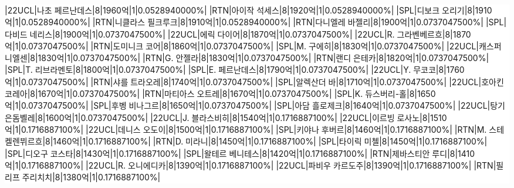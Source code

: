 |22UCL|나초 페르난데스|8|1960억|1|0.0528940000%|
|RTN|아이작 석세스|8|1920억|1|0.0528940000%|
|SPL|디보크 오리기|8|1910억|1|0.0528940000%|
|RTN|니클라스 필크루크|8|1910억|1|0.0528940000%|
|RTN|다니엘레 바젤리|8|1900억|1|0.0737047500%|
|SPL|다비드 네리스|8|1900억|1|0.0737047500%|
|22UCL|에릭 다이어|8|1870억|1|0.0737047500%|
|22UCL|R. 그라벤베르흐|8|1870억|1|0.0737047500%|
|RTN|도미니크 코어|8|1860억|1|0.0737047500%|
|SPL|M. 구에히|8|1830억|1|0.0737047500%|
|22UCL|캐스퍼 니엘센|8|1830억|1|0.0737047500%|
|RTN|G. 안젤라|8|1830억|1|0.0737047500%|
|RTN|랜디 은테카|8|1820억|1|0.0737047500%|
|SPL|T. 리브라멘토|8|1800억|1|0.0737047500%|
|SPL|E. 페르난데스|8|1790억|1|0.0737047500%|
|22UCL|Y. 무코코|8|1760억|1|0.0737047500%|
|RTN|샤를 트라오레|8|1740억|1|0.0737047500%|
|SPL|알렉산더 바|8|1710억|1|0.0737047500%|
|22UCL|호아킨 코레아|8|1670억|1|0.0737047500%|
|RTN|마티아스 오트레|8|1670억|1|0.0737047500%|
|SPL|K. 듀스버리-홀|8|1650억|1|0.0737047500%|
|SPL|후벵 비나그르|8|1650억|1|0.0737047500%|
|SPL|아담 흘로제크|8|1640억|1|0.0737047500%|
|22UCL|탕기 은돔벨레|8|1600억|1|0.0737047500%|
|22UCL|J. 블라스비히|8|1540억|1|0.1716887100%|
|22UCL|이르빙 로사노|8|1510억|1|0.1716887100%|
|22UCL|데니스 오도이|8|1500억|1|0.1716887100%|
|SPL|키야나 후버르|8|1460억|1|0.1716887100%|
|RTN|M. 스테켈렌뷔르흐|8|1460억|1|0.1716887100%|
|RTN|D. 미라니|8|1450억|1|0.1716887100%|
|SPL|타이릭 미첼|8|1450억|1|0.1716887100%|
|SPL|디오구 코스타|8|1430억|1|0.1716887100%|
|SPL|왈테르 베니테스|8|1420억|1|0.1716887100%|
|RTN|제바스티안 루디|8|1410억|1|0.1716887100%|
|22UCL|R. 오니에디카|8|1390억|1|0.1716887100%|
|22UCL|파비우 카르도주|8|1390억|1|0.1716887100%|
|RTN|필리프 주리치치|8|1380억|1|0.1716887100%|